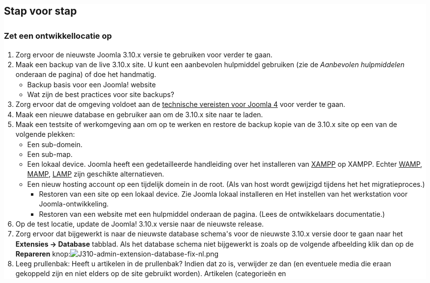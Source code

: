 ## Stap voor stap

### Zet een ontwikkellocatie op

1.  Zorg ervoor de nieuwste Joomla 3.10.x versie te gebruiken voor
    verder te gaan.
2.  Maak een backup van de live 3.10.x site. U kunt een aanbevolen
    hulpmiddel gebruiken (zie de *Aanbevolen hulpmiddelen* onderaan de
    pagina) of doe het handmatig.
    -  Backup basis voor een Joomla!
      website
    -  Wat zijn de best practices voor site
      backups?
3.  Zorg ervoor dat de omgeving voldoet aan de
    <a href="https://downloads.joomla.org/technical-requirements"
    class="external text" target="_blank"
    rel="noreferrer noopener">technische vereisten voor Joomla 4</a>
    voor verder te gaan.
4.  Maak een nieuwe database en gebruiker aan om de 3.10.x site naar te
    laden.
5.  Maak een testsite of werkomgeving aan om op te werken en restore de
    backup kopie van de 3.10.x site op een van de volgende plekken:
    - Een sub-domein.
    - Een sub-map.
    - Een lokaal device. Joomla heeft een gedetailleerde handleiding
      over het installeren van
      <a href="https://sourceforge.net/projects/xampp/" class="external text"
      target="_blank" rel="nofollow noreferrer noopener">XAMPP</a> op
      XAMPP. Echter
      <a href="https://www.wampserver.com/en/" class="external text"
      target="_blank" rel="nofollow noreferrer noopener">WAMP</a>,
      <a href="https://www.mamp.info/en/windows/" class="external text"
      target="_blank" rel="nofollow noreferrer noopener">MAMP</a>,
      <a href="https://sourceforge.net/projects/lampas/" class="external text"
      target="_blank" rel="nofollow noreferrer noopener">LAMP</a> zijn
      geschikte alternatieven.
    - Een nieuw hosting account op een tijdelijk domein in de root. (Als
      van host wordt gewijzigd tijdens het het migratieproces.)
      - Restoren van een site op een lokaal device. Zie  Joomla lokaal
        installeren
        en  Het instellen van het werkstation voor
        Joomla-ontwikkeling.
      - Restoren van een website met een hulpmiddel onderaan de pagina.
        (Lees de ontwikkelaars documentatie.)
6.  Op de test locatie, update de Joomla! 3.10.x versie naar de nieuwste
    release.
7.  Zorg ervoor dat bijgewerkt is naar de nieuwste database schema's
    voor de nieuwste 3.10.x versie door te gaan naar het
    **Extensies **→** Database** tabblad. Als het database schema niet
    bijgewerkt is zoals op de volgende afbeelding klik dan op de
    **Repareren** knop:<img
    src="https://docs.joomla.org/images/thumb/3/3c/J310-admin-extension-database-fix-nl.png/800px-J310-admin-extension-database-fix-nl.png"
    class="thumbborder" decoding="async"
    srcset="https://docs.joomla.org/images/thumb/3/3c/J310-admin-extension-database-fix-nl.png/1200px-J310-admin-extension-database-fix-nl.png 1.5x, https://docs.joomla.org/images/3/3c/J310-admin-extension-database-fix-nl.png 2x"
    data-file-width="1420" data-file-height="394" width="800" height="222"
    alt="J310-admin-extension-database-fix-nl.png" />
8.  Leeg prullenbak: Heeft u artikelen in de prullenbak? Indien dat zo
    is, verwijder ze dan (en eventuele media die eraan gekoppeld zijn en
    niet elders op de site gebruikt worden). Artikelen (categorieën en